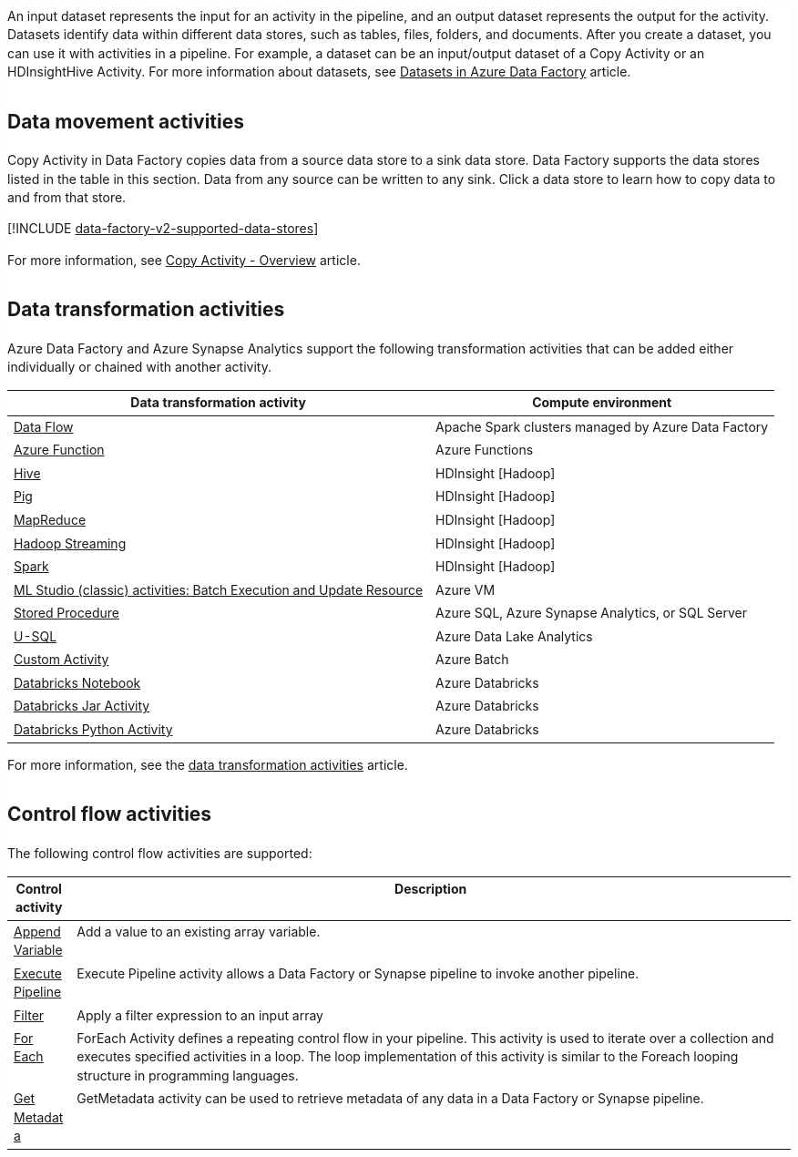 An input dataset represents the input for an activity in the pipeline, and an output dataset represents the output for the activity. Datasets identify data within different data stores, such as tables, files, folders, and documents. After you create a dataset, you can use it with activities in a pipeline. For example, a dataset can be an input/output dataset of a Copy Activity or an HDInsightHive Activity. For more information about datasets, see [Datasets in Azure Data Factory](concepts-datasets-linked-services.md) article.

## Data movement activities

Copy Activity in Data Factory copies data from a source data store to a sink data store. Data Factory supports the data stores listed in the table in this section. Data from any source can be written to any sink. Click a data store to learn how to copy data to and from that store.

[!INCLUDE [data-factory-v2-supported-data-stores](includes/data-factory-v2-supported-data-stores.md)]

For more information, see [Copy Activity - Overview](copy-activity-overview.md) article.

## Data transformation activities
Azure Data Factory and Azure Synapse Analytics support the following transformation activities that can be added either individually or chained with another activity.

Data transformation activity | Compute environment
---------------------------- | -------------------
[Data Flow](control-flow-execute-data-flow-activity.md) | Apache Spark clusters managed by Azure Data Factory
[Azure Function](control-flow-azure-function-activity.md) | Azure Functions
[Hive](transform-data-using-hadoop-hive.md) | HDInsight [Hadoop]
[Pig](transform-data-using-hadoop-pig.md) | HDInsight [Hadoop]
[MapReduce](transform-data-using-hadoop-map-reduce.md) | HDInsight [Hadoop]
[Hadoop Streaming](transform-data-using-hadoop-streaming.md) | HDInsight [Hadoop]
[Spark](transform-data-using-spark.md) | HDInsight [Hadoop]
[ML Studio (classic) activities: Batch Execution and Update Resource](transform-data-using-machine-learning.md) | Azure VM
[Stored Procedure](transform-data-using-stored-procedure.md) | Azure SQL, Azure Synapse Analytics, or SQL Server
[U-SQL](transform-data-using-data-lake-analytics.md) | Azure Data Lake Analytics
[Custom Activity](transform-data-using-dotnet-custom-activity.md) | Azure Batch
[Databricks Notebook](transform-data-databricks-notebook.md) | Azure Databricks
[Databricks Jar Activity](transform-data-databricks-jar.md) | Azure Databricks
[Databricks Python Activity](transform-data-databricks-python.md) | Azure Databricks

For more information, see the [data transformation activities](transform-data.md) article.

## Control flow activities
The following control flow activities are supported:

Control activity | Description
---------------- | -----------
[Append Variable](control-flow-append-variable-activity.md) | Add a value to an existing array variable.
[Execute Pipeline](control-flow-execute-pipeline-activity.md) | Execute Pipeline activity allows a Data Factory or Synapse pipeline to invoke another pipeline.
[Filter](control-flow-filter-activity.md) | Apply a filter expression to an input array
[For Each](control-flow-for-each-activity.md) | ForEach Activity defines a repeating control flow in your pipeline. This activity is used to iterate over a collection and executes specified activities in a loop. The loop implementation of this activity is similar to the Foreach looping structure in programming languages.
[Get Metadata](control-flow-get-metadata-activity.md) | GetMetadata activity can be used to retrieve metadata of any data in a Data Factory or Synapse pipeline.